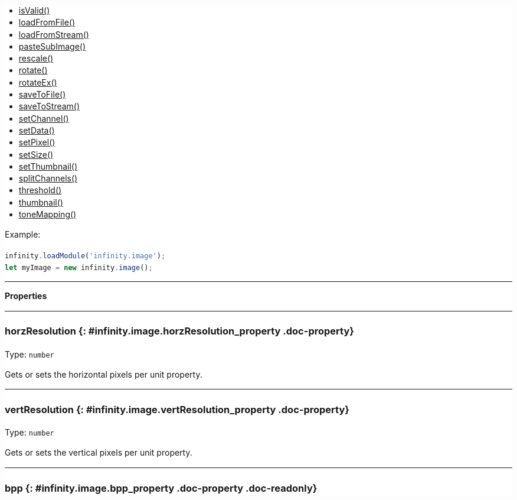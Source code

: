 - [isValid()](#infinity.image.isValid_function)
- [loadFromFile()](#infinity.image.loadFromFile_function)
- [loadFromStream()](#infinity.image.loadFromStream_function)
- [pasteSubImage()](#infinity.image.pasteSubImage_function)
- [rescale()](#infinity.image.rescale_function)
- [rotate()](#infinity.image.rotate_function)
- [rotateEx()](#infinity.image.rotateEx_function)
- [saveToFile()](#infinity.image.saveToFile_function)
- [saveToStream()](#infinity.image.saveToStream_function)
- [setChannel()](#infinity.image.setChannel_function)
- [setData()](#infinity.image.setData_function)
- [setPixel()](#infinity.image.setPixel_function)
- [setSize()](#infinity.image.setSize_function)
- [setThumbnail()](#infinity.image.setThumbnail_function)
- [splitChannels()](#infinity.image.splitChannels_function)
- [threshold()](#infinity.image.threshold_function)
- [thumbnail()](#infinity.image.thumbnail_function)
- [toneMapping()](#infinity.image.toneMapping_function)

</div>


Example:

```typescript
infinity.loadModule('infinity.image');
let myImage = new infinity.image();
```

---

**Properties**

---

### horzResolution {: #infinity.image.horzResolution_property .doc-property}

Type: `number`

Gets or sets the horizontal pixels per unit property.

---

### vertResolution {: #infinity.image.vertResolution_property .doc-property}

Type: `number`

Gets or sets the vertical pixels per unit property.

---

### bpp {: #infinity.image.bpp_property .doc-property .doc-readonly}
